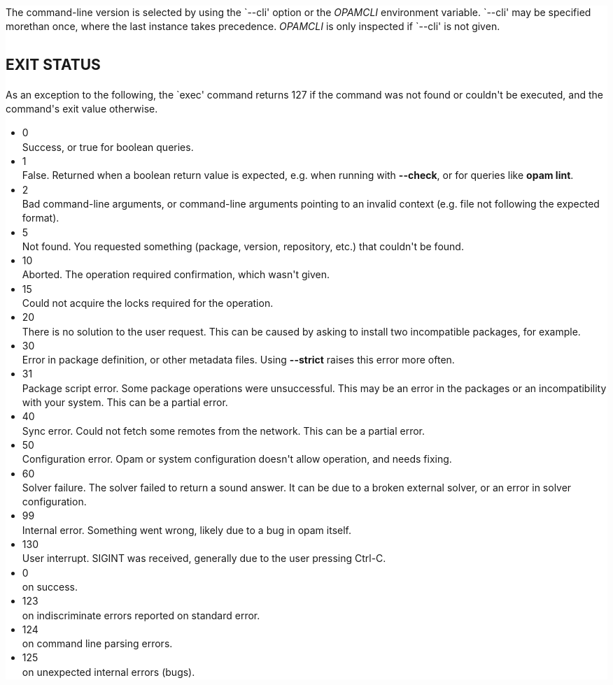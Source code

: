 The command-line version is selected by using the \`--cli' option or the
*OPAMCLI* environment variable. \`--cli' may be specified morethan once,
where the last instance takes precedence. *OPAMCLI* is only inspected if
\`--cli' is not given. <span id="lbAI"> </span>

## EXIT STATUS

As an exception to the following, the \`exec' command returns 127 if the
command was not found or couldn't be executed, and the command's exit
value otherwise.

  - 0  
    Success, or true for boolean queries.
  - 1  
    False. Returned when a boolean return value is expected, e.g. when
    running with **--check**, or for queries like **opam lint**.
  - 2  
    Bad command-line arguments, or command-line arguments pointing to an
    invalid context (e.g. file not following the expected format).
  - 5  
    Not found. You requested something (package, version, repository,
    etc.) that couldn't be found.
  - 10  
    Aborted. The operation required confirmation, which wasn't given.
  - 15  
    Could not acquire the locks required for the operation.
  - 20  
    There is no solution to the user request. This can be caused by
    asking to install two incompatible packages, for example.
  - 30  
    Error in package definition, or other metadata files. Using
    **--strict** raises this error more often.
  - 31  
    Package script error. Some package operations were unsuccessful.
    This may be an error in the packages or an incompatibility with your
    system. This can be a partial error.
  - 40  
    Sync error. Could not fetch some remotes from the network. This can
    be a partial error.
  - 50  
    Configuration error. Opam or system configuration doesn't allow
    operation, and needs fixing.
  - 60  
    Solver failure. The solver failed to return a sound answer. It can
    be due to a broken external solver, or an error in solver
    configuration.
  - 99  
    Internal error. Something went wrong, likely due to a bug in opam
    itself.
  - 130  
    User interrupt. SIGINT was received, generally due to the user
    pressing Ctrl-C.
  - 0  
    on success.
  - 123  
    on indiscriminate errors reported on standard error.
  - 124  
    on command line parsing errors.
  - 125  
    on unexpected internal errors (bugs).
